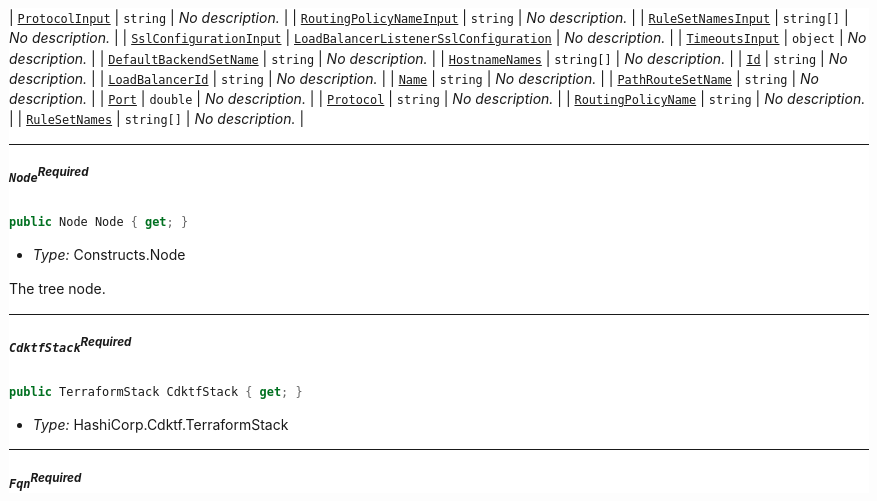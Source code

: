 | <code><a href="#rhizo-co-terraform-provider-oci.loadBalancerListener.LoadBalancerListener.property.protocolInput">ProtocolInput</a></code> | <code>string</code> | *No description.* |
| <code><a href="#rhizo-co-terraform-provider-oci.loadBalancerListener.LoadBalancerListener.property.routingPolicyNameInput">RoutingPolicyNameInput</a></code> | <code>string</code> | *No description.* |
| <code><a href="#rhizo-co-terraform-provider-oci.loadBalancerListener.LoadBalancerListener.property.ruleSetNamesInput">RuleSetNamesInput</a></code> | <code>string[]</code> | *No description.* |
| <code><a href="#rhizo-co-terraform-provider-oci.loadBalancerListener.LoadBalancerListener.property.sslConfigurationInput">SslConfigurationInput</a></code> | <code><a href="#rhizo-co-terraform-provider-oci.loadBalancerListener.LoadBalancerListenerSslConfiguration">LoadBalancerListenerSslConfiguration</a></code> | *No description.* |
| <code><a href="#rhizo-co-terraform-provider-oci.loadBalancerListener.LoadBalancerListener.property.timeoutsInput">TimeoutsInput</a></code> | <code>object</code> | *No description.* |
| <code><a href="#rhizo-co-terraform-provider-oci.loadBalancerListener.LoadBalancerListener.property.defaultBackendSetName">DefaultBackendSetName</a></code> | <code>string</code> | *No description.* |
| <code><a href="#rhizo-co-terraform-provider-oci.loadBalancerListener.LoadBalancerListener.property.hostnameNames">HostnameNames</a></code> | <code>string[]</code> | *No description.* |
| <code><a href="#rhizo-co-terraform-provider-oci.loadBalancerListener.LoadBalancerListener.property.id">Id</a></code> | <code>string</code> | *No description.* |
| <code><a href="#rhizo-co-terraform-provider-oci.loadBalancerListener.LoadBalancerListener.property.loadBalancerId">LoadBalancerId</a></code> | <code>string</code> | *No description.* |
| <code><a href="#rhizo-co-terraform-provider-oci.loadBalancerListener.LoadBalancerListener.property.name">Name</a></code> | <code>string</code> | *No description.* |
| <code><a href="#rhizo-co-terraform-provider-oci.loadBalancerListener.LoadBalancerListener.property.pathRouteSetName">PathRouteSetName</a></code> | <code>string</code> | *No description.* |
| <code><a href="#rhizo-co-terraform-provider-oci.loadBalancerListener.LoadBalancerListener.property.port">Port</a></code> | <code>double</code> | *No description.* |
| <code><a href="#rhizo-co-terraform-provider-oci.loadBalancerListener.LoadBalancerListener.property.protocol">Protocol</a></code> | <code>string</code> | *No description.* |
| <code><a href="#rhizo-co-terraform-provider-oci.loadBalancerListener.LoadBalancerListener.property.routingPolicyName">RoutingPolicyName</a></code> | <code>string</code> | *No description.* |
| <code><a href="#rhizo-co-terraform-provider-oci.loadBalancerListener.LoadBalancerListener.property.ruleSetNames">RuleSetNames</a></code> | <code>string[]</code> | *No description.* |

---

##### `Node`<sup>Required</sup> <a name="Node" id="rhizo-co-terraform-provider-oci.loadBalancerListener.LoadBalancerListener.property.node"></a>

```csharp
public Node Node { get; }
```

- *Type:* Constructs.Node

The tree node.

---

##### `CdktfStack`<sup>Required</sup> <a name="CdktfStack" id="rhizo-co-terraform-provider-oci.loadBalancerListener.LoadBalancerListener.property.cdktfStack"></a>

```csharp
public TerraformStack CdktfStack { get; }
```

- *Type:* HashiCorp.Cdktf.TerraformStack

---

##### `Fqn`<sup>Required</sup> <a name="Fqn" id="rhizo-co-terraform-provider-oci.loadBalancerListener.LoadBalancerListener.property.fqn"></a>
